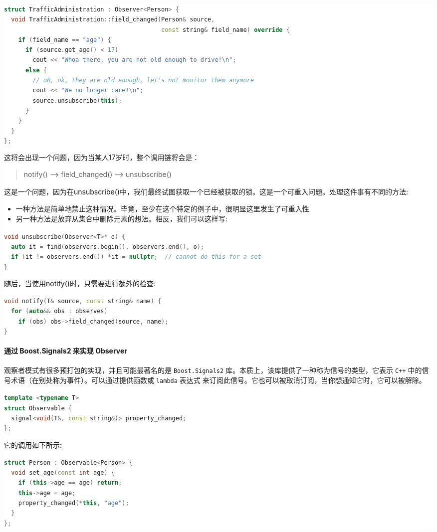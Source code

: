 ```c++
struct TrafficAdministration : Observer<Person> {
  void TrafficAdministration::field_changed(Person& source,
                                            const string& field_name) override {
    if (field_name == "age") {
      if (source.get_age() < 17)
        cout << "Whoa there, you are not old enough to drive!\n";
      else {
        // oh, ok, they are old enough, let's not monitor them anymore
        cout << "We no longer care!\n";
        source.unsubscribe(this);
      }
    }
  }
};
```

这将会出现一个问题，因为当某人17岁时，整个调用链将会是：

> notify() --> field_changed() --> unsubscribe()

这是一个问题，因为在unsubscribe()中，我们最终试图获取一个已经被获取的锁。这是一个可重入问题。处理这件事有不同的方法:

- 一种方法是简单地禁止这种情况。毕竟，至少在这个特定的例子中，很明显这里发生了可重入性
- 另一种方法是放弃从集合中删除元素的想法。相反，我们可以这样写:

```c++
void unsubscribe(Observer<T>* o) {
  auto it = find(observers.begin(), observers.end(), o);
  if (it != observers.end()) *it = nullptr;  // cannot do this for a set
}
```

随后，当使用notify()时，只需要进行额外的检查:

```c++
void notify(T& source, const string& name) {
  for (auto&& obs : observes)
    if (obs) obs->field_changed(source, name);
}
```

#### 通过 Boost.Signals2 来实现 Observer

观察者模式有很多预打包的实现，并且可能最著名的是 `Boost.Signals2` 库。本质上，该库提供了一种称为信号的类型，它表示 `C++` 中的信号术语（在别处称为事件）。可以通过提供函数或 `lambda` 表达式 来订阅此信号。它也可以被取消订阅，当你想通知它时，它可以被解除。

```c++
template <typename T>
struct Observable {
  signal<void(T&, const string&)> property_changed;
};
```

它的调用如下所示:

```c++
struct Person : Observable<Person> {
  void set_age(const int age) {
    if (this->age == age) return;
    this->age = age;
    property_changed(*this, "age");
  }
};
```
